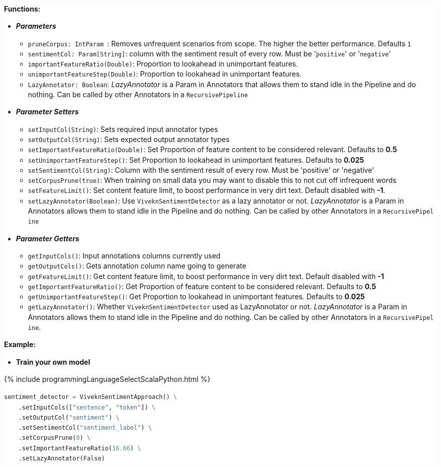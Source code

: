 **Functions:**

* ***Parameters***

    -  `pruneCorpus: IntParam `: Removes unfrequent scenarios from scope. The higher the better performance. Defaults `1`
    -  `sentimentCol: Param[String]`: column with the sentiment result of every row. Must be '`positive`' or '`negative`'
    - `importantFeatureRatio(Double)`: Proportion to lookahead in unimportant features.
    - `unimportantFeatureStep(Double)`: Proportion to lookahead in unimportant features.
    - `LazyAnnotator: Boolean`: *LazyAnnotator* is a Param in Annotators that allows them to stand idle in the Pipeline and do nothing. Can be called by other Annotators in a `RecursivePipeline`

* ***Parameter Setters***

    - `setInputCol(String)`: Sets required input annotator types
    - `setOutputCol(String)`: Sets expected output annotator types
    - `setImportantFeatureRatio(Double)`: Set Proportion of feature content to be considered relevant. Defaults to **0.5**
    - `setUnimportantFeatureStep()`: Set Proportion to lookahead in unimportant features. Defaults to **0.025**
    - `setSentimentCol(String)`: Column with the sentiment result of every row. Must be 'positive' or 'negative'
    - `setCorpusPrune(true)`: When training on small data you may want to disable this to not cut off infrequent words
    - `setFeatureLimit()`: Set content feature limit, to boost performance in very dirt text. Default disabled with **-1**.
    - `setLazyAnnotator(Boolean)`: Use `ViveknSentimentDetector` as a lazy annotator or not. *LazyAnnotator* is a Param in Annotators allows them to stand idle in the Pipeline and do nothing. Can be called by other Annotators in a `RecursivePipeline`

* ***Parameter Getters***

    - `getInputCols()`: Input annotations columns currently used
    - `getOutputCols()`: Gets annotation column name going to generate
    - `getFeatureLimit()`: Get content feature limit, to boost performance in very dirt text. Default disabled with **-1**
    - `getImportantFeatureRatio()`: Get Proportion of feature content to be considered relevant. Defaults to **0.5**
    - `getUnimportantFeatureStep()`: Get Proportion to lookahead in unimportant features. Defaults to **0.025**
    - `getLazyAnnotator()`: Whether `ViveknSentimentDetector` used as LazyAnnotator or not. *LazyAnnotator* is a Param in Annotators allows them to stand idle in the Pipeline and do nothing. Can be called by other Annotators in a `RecursivePipeline`.

**Example:**

- **Train your own model**

<div class="tabs-box" markdown="1">

{% include programmingLanguageSelectScalaPython.html %}

```python
sentiment_detector = ViveknSentimentApproach() \
    .setInputCols(["sentence", "token"]) \
    .setOutputCol("sentiment") \
    .setSentimentCol("sentiment_label") \
    .setCorpusPrune(0) \
    .setImportantFeatureRatio(16.66) \
    .setLazyAnnotator(False)
```
